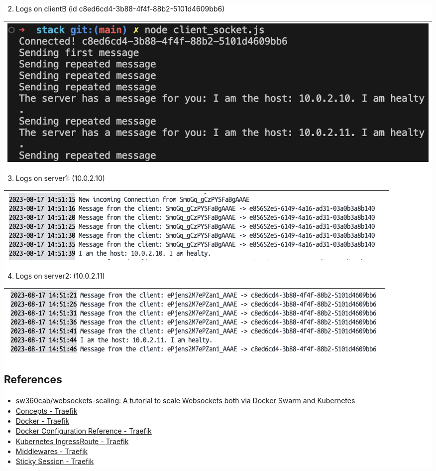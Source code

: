 
2. Logs on clientB (id c8ed6cd4-3b88-4f4f-88b2-5101d4609bb6)

| ![ClientB](diagrams/clientB.png) |
| :------------------------------: |

3. Logs on server1: (10.0.2.10)

| ![Server1](diagrams/server1.png) |
| :------------------------------: |

4. Logs on server2: (10.0.2.11)

| ![Server1](diagrams/server2.png) |
| :------------------------------: |

## References

- [sw360cab/websockets-scaling: A tutorial to scale Websockets both via Docker Swarm and Kubernetes](https://github.com/sw360cab/websockets-scaling)
- [Concepts - Traefik](https://docs.traefik.io/getting-started/concepts/ "Concepts - Traefik")
- [Docker - Traefik](https://docs.traefik.io/providers/docker/ "Docker - Traefik")
- [Docker Configuration Reference - Traefik](https://docs.traefik.io/reference/dynamic-configuration/docker/ "Docker Configuration Reference - Traefik")
- [Kubernetes IngressRoute - Traefik](https://docs.traefik.io/routing/providers/kubernetes-crd/ "Kubernetes IngressRoute - Traefik")
- [Middlewares - Traefik](https://docs.traefik.io/middlewares/overview/ "Middlewares - Traefik")
- [Sticky Session - Traefik](https://traefik.io/glossary/what-are-sticky-sessions/ "Sticky Session - Traefik")
